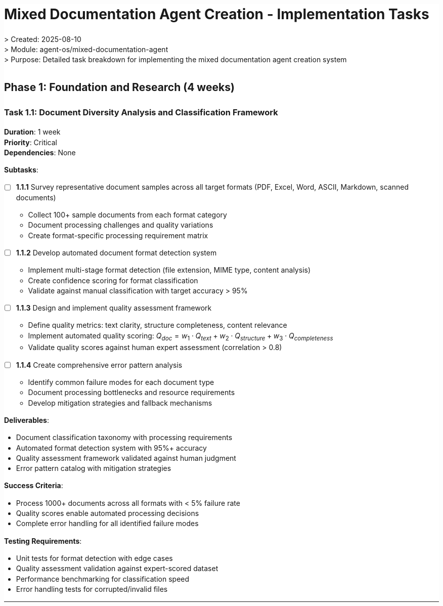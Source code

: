 # Mixed Documentation Agent Creation - Implementation Tasks

&gt; Created: 2025-08-10  
&gt; Module: agent-os/mixed-documentation-agent  
&gt; Purpose: Detailed task breakdown for implementing the mixed documentation agent creation system

## Phase 1: Foundation and Research (4 weeks)

### Task 1.1: Document Diversity Analysis and Classification Framework
**Duration**: 1 week  
**Priority**: Critical  
**Dependencies**: None  

**Subtasks**:
- [ ] **1.1.1** Survey representative document samples across all target formats (PDF, Excel, Word, ASCII, Markdown, scanned documents)
  - Collect 100+ sample documents from each format category
  - Document processing challenges and quality variations
  - Create format-specific processing requirement matrix
  
- [ ] **1.1.2** Develop automated document format detection system
  - Implement multi-stage format detection (file extension, MIME type, content analysis)
  - Create confidence scoring for format classification
  - Validate against manual classification with target accuracy &gt; 95%
  
- [ ] **1.1.3** Design and implement quality assessment framework
  - Define quality metrics: text clarity, structure completeness, content relevance
  - Implement automated quality scoring: $Q_{doc} = w_1 \cdot Q_{text} + w_2 \cdot Q_{structure} + w_3 \cdot Q_{completeness}$
  - Validate quality scores against human expert assessment (correlation &gt; 0.8)
  
- [ ] **1.1.4** Create comprehensive error pattern analysis
  - Identify common failure modes for each document type
  - Document processing bottlenecks and resource requirements
  - Develop mitigation strategies and fallback mechanisms

**Deliverables**:
- Document classification taxonomy with processing requirements
- Automated format detection system with 95%+ accuracy
- Quality assessment framework validated against human judgment
- Error pattern catalog with mitigation strategies

**Success Criteria**:
- Process 1000+ documents across all formats with &lt; 5% failure rate
- Quality scores enable automated processing decisions
- Complete error handling for all identified failure modes

**Testing Requirements**:
- Unit tests for format detection with edge cases
- Quality assessment validation against expert-scored dataset
- Performance benchmarking for classification speed
- Error handling tests for corrupted/invalid files

---